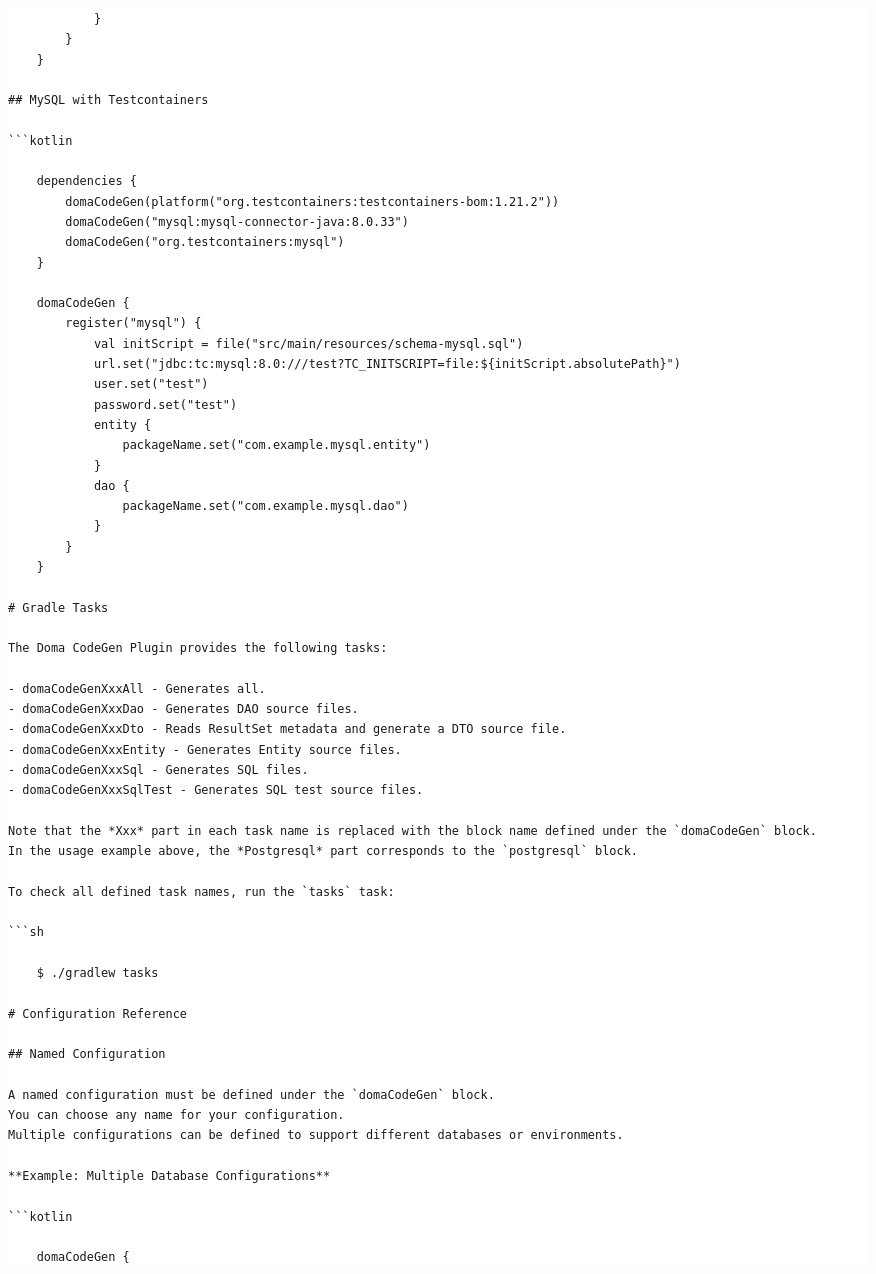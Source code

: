 ```{admonition} Are you looking for documentation for Ant-based Doma-Gen?
            }
        }
    }

## MySQL with Testcontainers

```kotlin

    dependencies {
        domaCodeGen(platform("org.testcontainers:testcontainers-bom:1.21.2"))
        domaCodeGen("mysql:mysql-connector-java:8.0.33")
        domaCodeGen("org.testcontainers:mysql")
    }

    domaCodeGen {
        register("mysql") {
            val initScript = file("src/main/resources/schema-mysql.sql")
            url.set("jdbc:tc:mysql:8.0:///test?TC_INITSCRIPT=file:${initScript.absolutePath}")
            user.set("test")
            password.set("test")
            entity {
                packageName.set("com.example.mysql.entity")
            }
            dao {
                packageName.set("com.example.mysql.dao")
            }
        }
    }

# Gradle Tasks

The Doma CodeGen Plugin provides the following tasks:

- domaCodeGenXxxAll - Generates all.
- domaCodeGenXxxDao - Generates DAO source files.
- domaCodeGenXxxDto - Reads ResultSet metadata and generate a DTO source file.
- domaCodeGenXxxEntity - Generates Entity source files.
- domaCodeGenXxxSql - Generates SQL files.
- domaCodeGenXxxSqlTest - Generates SQL test source files.

Note that the *Xxx* part in each task name is replaced with the block name defined under the `domaCodeGen` block.
In the usage example above, the *Postgresql* part corresponds to the `postgresql` block.

To check all defined task names, run the `tasks` task:

```sh

    $ ./gradlew tasks

# Configuration Reference

## Named Configuration

A named configuration must be defined under the `domaCodeGen` block.
You can choose any name for your configuration.
Multiple configurations can be defined to support different databases or environments.

**Example: Multiple Database Configurations**

```kotlin

    domaCodeGen {
```